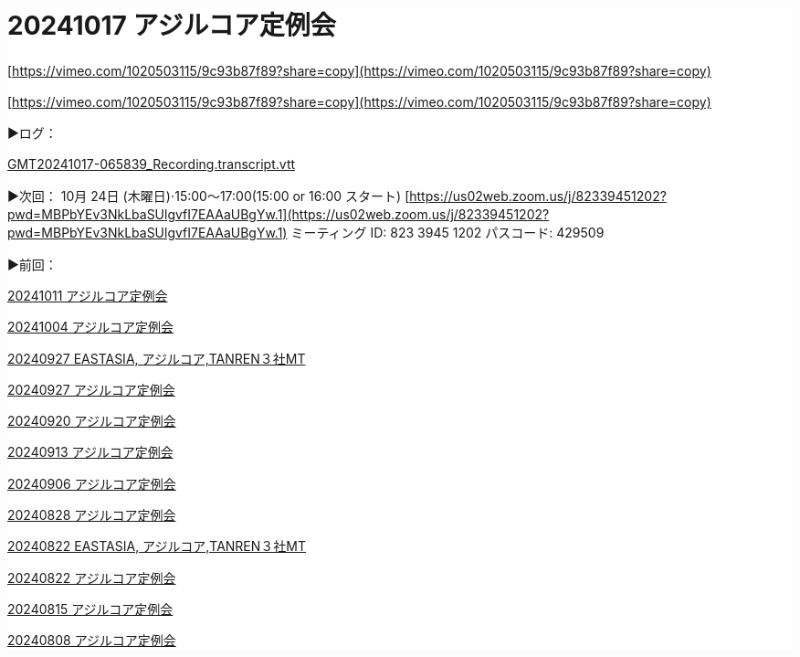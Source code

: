 # 20241017 アジルコア定例会

[https://vimeo.com/1020503115/9c93b87f89?share=copy](https://vimeo.com/1020503115/9c93b87f89?share=copy)

[https://vimeo.com/1020503115/9c93b87f89?share=copy](https://vimeo.com/1020503115/9c93b87f89?share=copy)

▶️ログ：

[GMT20241017-065839_Recording.transcript.vtt](20241017%20%E3%82%A2%E3%82%B7%E3%82%99%E3%83%AB%E3%82%B3%E3%82%A2%E5%AE%9A%E4%BE%8B%E4%BC%9A%2012331bbd522c800ab60ce361136dc2ae/GMT20241017-065839_Recording.transcript.vtt)

▶️次回：
10月 24日 (木曜日)⋅15:00～17:00(15:00 or 16:00 スタート)
[https://us02web.zoom.us/j/82339451202?pwd=MBPbYEv3NkLbaSUlgvfI7EAAaUBgYw.1](https://us02web.zoom.us/j/82339451202?pwd=MBPbYEv3NkLbaSUlgvfI7EAAaUBgYw.1)
ミーティング ID: 823 3945 1202
パスコード: 429509

▶️前回：

[20241011 アジルコア定例会](20241011%20%E3%82%A2%E3%82%B7%E3%82%99%E3%83%AB%E3%82%B3%E3%82%A2%E5%AE%9A%E4%BE%8B%E4%BC%9A%2012231bbd522c803588ebc201b8a7b2f8.md) 

[20241004 アジルコア定例会](20241004%20%E3%82%A2%E3%82%B7%E3%82%99%E3%83%AB%E3%82%B3%E3%82%A2%E5%AE%9A%E4%BE%8B%E4%BC%9A%2011631bbd522c800fb04fc722bca00f74.md) 

[20240927 EASTASIA, アジルコア,TANREN３社MT](20240927%20EASTASIA,%20%E3%82%A2%E3%82%B7%E3%82%99%E3%83%AB%E3%82%B3%E3%82%A2,TANREN%EF%BC%93%E7%A4%BEMT%2011031bbd522c80c2adc7e301374dc20a.md) 

[20240927 アジルコア定例会](20240927%20%E3%82%A2%E3%82%B7%E3%82%99%E3%83%AB%E3%82%B3%E3%82%A2%E5%AE%9A%E4%BE%8B%E4%BC%9A%2010e31bbd522c80dba4b7e8f5354f9b3e.md) 

[20240920 アジルコア定例会](20240920%20%E3%82%A2%E3%82%B7%E3%82%99%E3%83%AB%E3%82%B3%E3%82%A2%E5%AE%9A%E4%BE%8B%E4%BC%9A%2010b31bbd522c803dbdccc374c5c586f7.md) 

[20240913 アジルコア定例会](20240913%20%E3%82%A2%E3%82%B7%E3%82%99%E3%83%AB%E3%82%B3%E3%82%A2%E5%AE%9A%E4%BE%8B%E4%BC%9A%209c743d7983cd4be79de47fc8490b0da3.md) 

[20240906 アジルコア定例会](20240906%20%E3%82%A2%E3%82%B7%E3%82%99%E3%83%AB%E3%82%B3%E3%82%A2%E5%AE%9A%E4%BE%8B%E4%BC%9A%20516f057cb97f4f4e90900784afa43037.md) 

[20240828 アジルコア定例会](20240828%20%E3%82%A2%E3%82%B7%E3%82%99%E3%83%AB%E3%82%B3%E3%82%A2%E5%AE%9A%E4%BE%8B%E4%BC%9A%206370696f39a044f584e5613be748e89d.md) 

[20240822 EASTASIA, アジルコア,TANREN３社MT](20240822%20EASTASIA,%20%E3%82%A2%E3%82%B7%E3%82%99%E3%83%AB%E3%82%B3%E3%82%A2,TANREN%EF%BC%93%E7%A4%BEMT%2041c52dce3f3f4108ab5aa14ddc2fa495.md) 

[20240822 アジルコア定例会](20240822%20%E3%82%A2%E3%82%B7%E3%82%99%E3%83%AB%E3%82%B3%E3%82%A2%E5%AE%9A%E4%BE%8B%E4%BC%9A%20e3bce5f5757d4ab7a11e4241fa6f015c.md) 

[20240815 アジルコア定例会](20240815%20%E3%82%A2%E3%82%B7%E3%82%99%E3%83%AB%E3%82%B3%E3%82%A2%E5%AE%9A%E4%BE%8B%E4%BC%9A%20609ae39e704f45d58cf0c048c486bde7.md) 

[20240808 アジルコア定例会](20240808%20%E3%82%A2%E3%82%B7%E3%82%99%E3%83%AB%E3%82%B3%E3%82%A2%E5%AE%9A%E4%BE%8B%E4%BC%9A%20e54b6eeeec97489c93e06885bda28529.md) 

